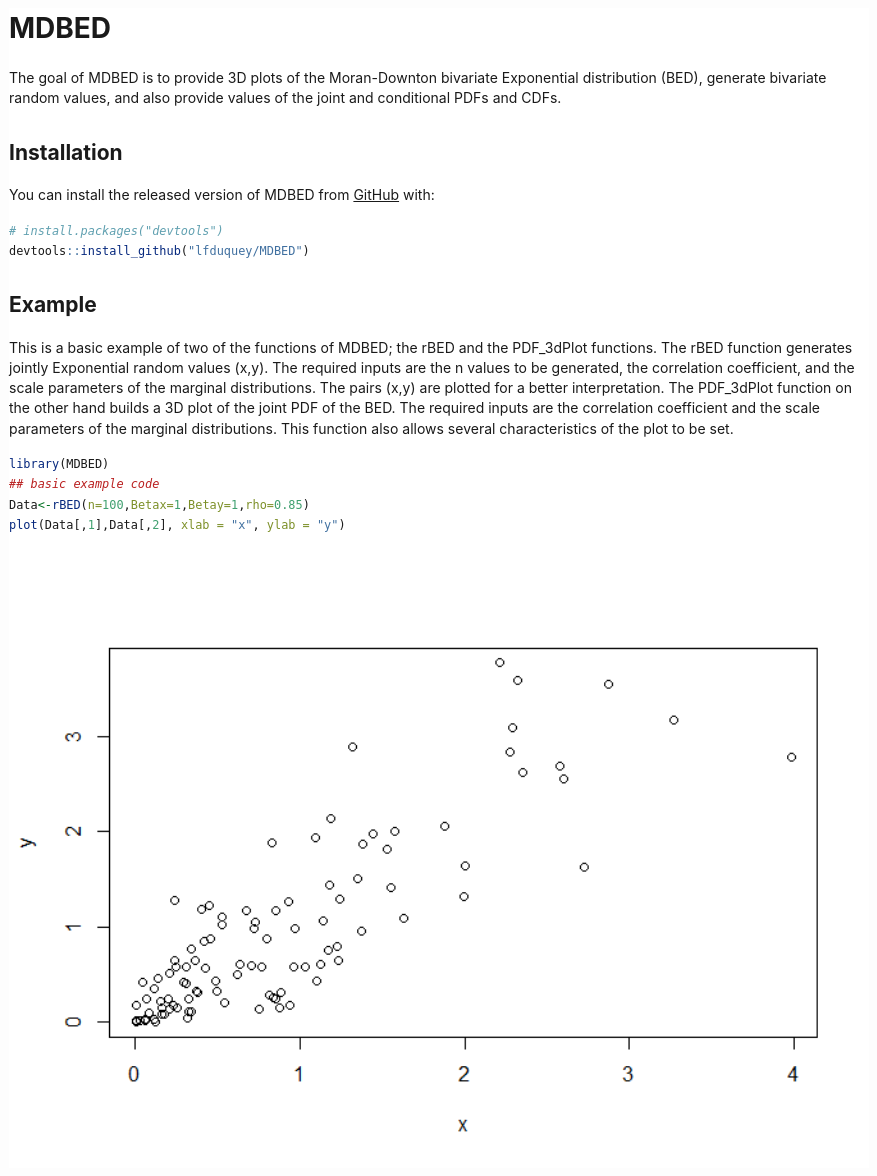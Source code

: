 

MDBED
=====



The goal of MDBED is to provide 3D plots of the Moran-Downton bivariate Exponential distribution (BED), generate bivariate random values, and also provide values of the joint and conditional PDFs and CDFs.

Installation
------------

You can install the released version of MDBED from [GitHub](https://github.com/) with:

``` r
# install.packages("devtools")
devtools::install_github("lfduquey/MDBED")
```

Example
-------

This is a basic example of two of the functions of MDBED; the rBED and the PDF\_3dPlot functions. The rBED function generates jointly Exponential random values (x,y). The required inputs are the n values to be generated, the correlation coefficient, and the scale parameters of the marginal distributions. The pairs (x,y) are plotted for a better interpretation. The PDF\_3dPlot function on the other hand builds a 3D plot of the joint PDF of the BED. The required inputs are the correlation coefficient and the scale parameters of the marginal distributions. This function also allows several characteristics of the plot to be set.

``` r
library(MDBED)
## basic example code
Data<-rBED(n=100,Betax=1,Betay=1,rho=0.85)
plot(Data[,1],Data[,2], xlab = "x", ylab = "y")
```

<img src="man/figures/README-example-1.png" width="100%" />
